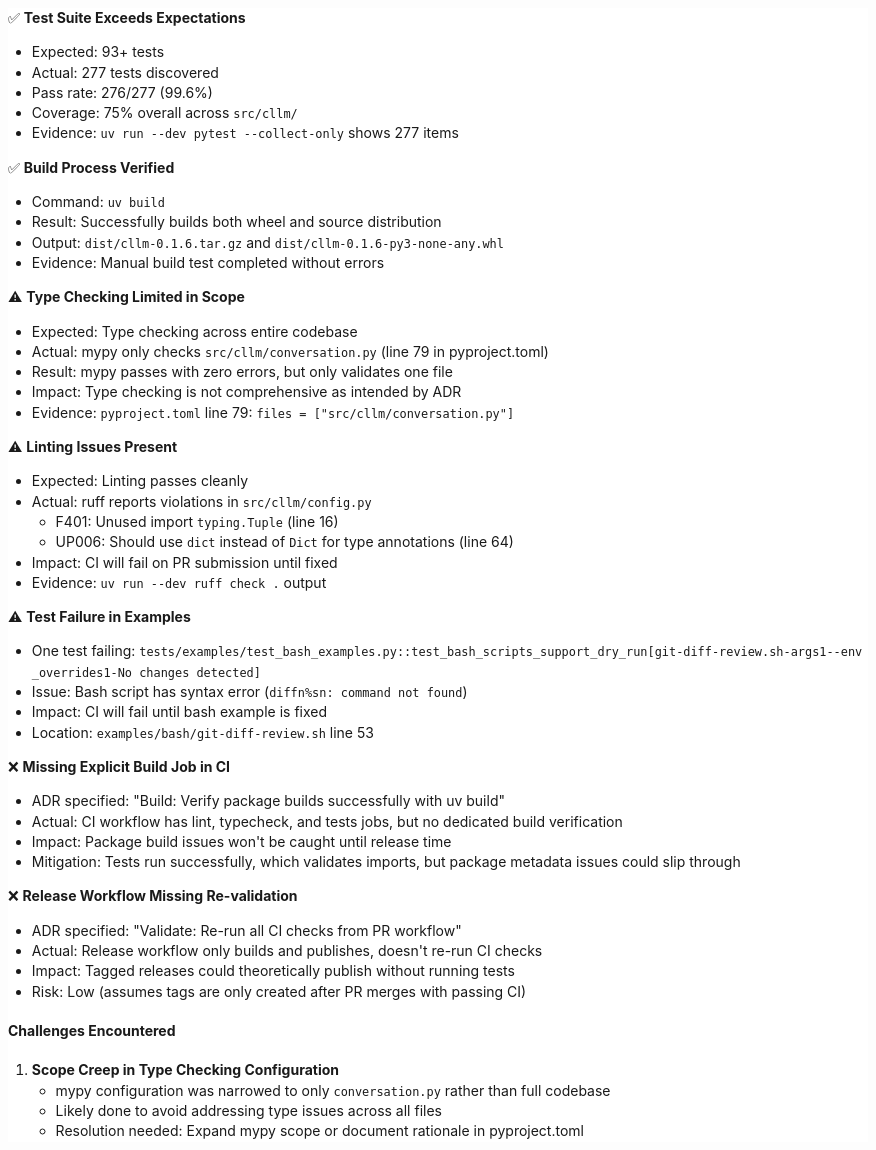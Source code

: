 ✅ **Test Suite Exceeds Expectations**
- Expected: 93+ tests
- Actual: 277 tests discovered
- Pass rate: 276/277 (99.6%)
- Coverage: 75% overall across `src/cllm/`
- Evidence: `uv run --dev pytest --collect-only` shows 277 items

✅ **Build Process Verified**
- Command: `uv build`
- Result: Successfully builds both wheel and source distribution
- Output: `dist/cllm-0.1.6.tar.gz` and `dist/cllm-0.1.6-py3-none-any.whl`
- Evidence: Manual build test completed without errors

⚠️ **Type Checking Limited in Scope**
- Expected: Type checking across entire codebase
- Actual: mypy only checks `src/cllm/conversation.py` (line 79 in pyproject.toml)
- Result: mypy passes with zero errors, but only validates one file
- Impact: Type checking is not comprehensive as intended by ADR
- Evidence: `pyproject.toml` line 79: `files = ["src/cllm/conversation.py"]`

⚠️ **Linting Issues Present**
- Expected: Linting passes cleanly
- Actual: ruff reports violations in `src/cllm/config.py`
  - F401: Unused import `typing.Tuple` (line 16)
  - UP006: Should use `dict` instead of `Dict` for type annotations (line 64)
- Impact: CI will fail on PR submission until fixed
- Evidence: `uv run --dev ruff check .` output

⚠️ **Test Failure in Examples**
- One test failing: `tests/examples/test_bash_examples.py::test_bash_scripts_support_dry_run[git-diff-review.sh-args1--env_overrides1-No changes detected]`
- Issue: Bash script has syntax error (`diffn%sn: command not found`)
- Impact: CI will fail until bash example is fixed
- Location: `examples/bash/git-diff-review.sh` line 53

❌ **Missing Explicit Build Job in CI**
- ADR specified: "Build: Verify package builds successfully with uv build"
- Actual: CI workflow has lint, typecheck, and tests jobs, but no dedicated build verification
- Impact: Package build issues won't be caught until release time
- Mitigation: Tests run successfully, which validates imports, but package metadata issues could slip through

❌ **Release Workflow Missing Re-validation**
- ADR specified: "Validate: Re-run all CI checks from PR workflow"
- Actual: Release workflow only builds and publishes, doesn't re-run CI checks
- Impact: Tagged releases could theoretically publish without running tests
- Risk: Low (assumes tags are only created after PR merges with passing CI)

#### Challenges Encountered

1. **Scope Creep in Type Checking Configuration**
   - mypy configuration was narrowed to only `conversation.py` rather than full codebase
   - Likely done to avoid addressing type issues across all files
   - Resolution needed: Expand mypy scope or document rationale in pyproject.toml
